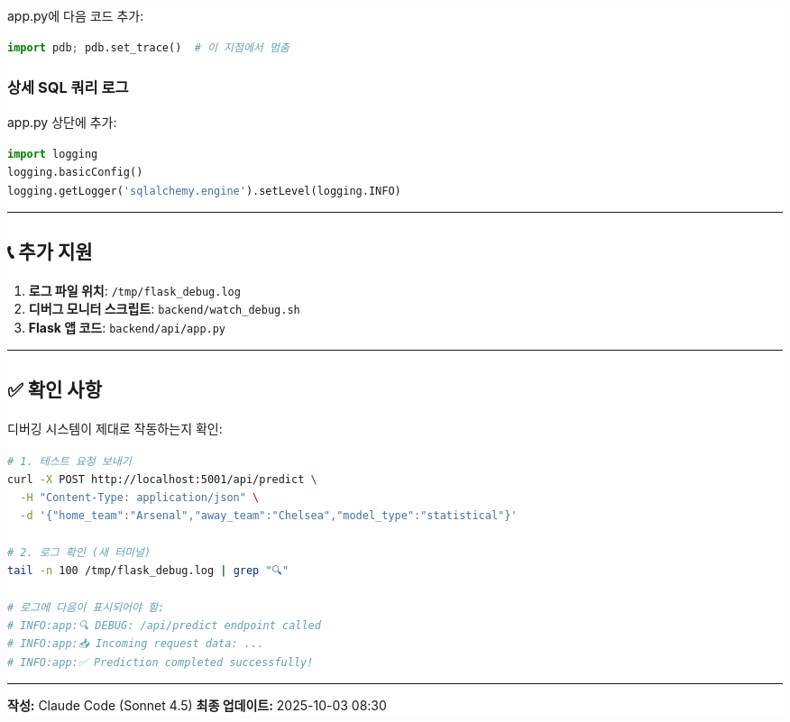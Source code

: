 app.py에 다음 코드 추가:
```python
import pdb; pdb.set_trace()  # 이 지점에서 멈춤
```

### 상세 SQL 쿼리 로그

app.py 상단에 추가:
```python
import logging
logging.basicConfig()
logging.getLogger('sqlalchemy.engine').setLevel(logging.INFO)
```

---

## 📞 추가 지원

1. **로그 파일 위치**: `/tmp/flask_debug.log`
2. **디버그 모니터 스크립트**: `backend/watch_debug.sh`
3. **Flask 앱 코드**: `backend/api/app.py`

---

## ✅ 확인 사항

디버깅 시스템이 제대로 작동하는지 확인:

```bash
# 1. 테스트 요청 보내기
curl -X POST http://localhost:5001/api/predict \
  -H "Content-Type: application/json" \
  -d '{"home_team":"Arsenal","away_team":"Chelsea","model_type":"statistical"}'

# 2. 로그 확인 (새 터미널)
tail -n 100 /tmp/flask_debug.log | grep "🔍"

# 로그에 다음이 표시되어야 함:
# INFO:app:🔍 DEBUG: /api/predict endpoint called
# INFO:app:📥 Incoming request data: ...
# INFO:app:✅ Prediction completed successfully!
```

---

**작성:** Claude Code (Sonnet 4.5)
**최종 업데이트:** 2025-10-03 08:30
